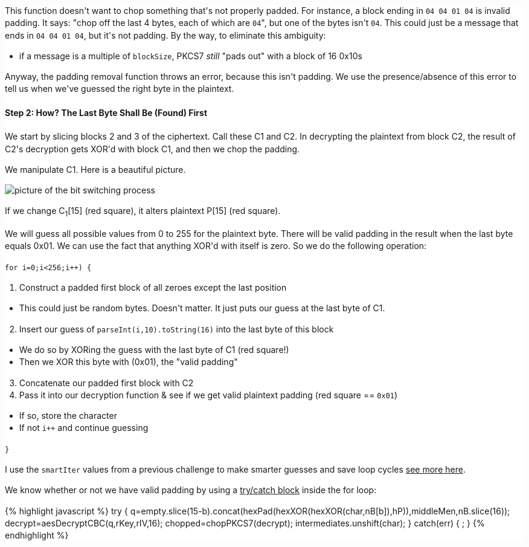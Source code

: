 This function doesn't want to chop something that's not properly padded. For instance, a block ending in `04 04 01 04` is invalid padding. It says: "chop off the last 4 bytes, each of which are `04`", but one of the bytes isn't `04`. This could just be a message that ends in `04 04 01 04`, but it's not padding. By the way, to eliminate this ambiguity:

- if a message is a multiple of `blockSize`, PKCS7 *still* "pads out" with a block of 16 0x10s

Anyway, the padding removal function throws an error, because this isn't padding. We use the presence/absence of this error to tell us when we've guessed the right byte in the plaintext.

#### Step 2: How? The Last Byte Shall Be (Found) First

We start by slicing blocks 2 and 3 of the ciphertext. Call these C1 and C2. In decrypting the plaintext from block C2, the result of C2's decryption gets XOR'd with block C1, and then we chop the padding.

We manipulate C1. Here is a beautiful picture.

![picture of the bit switching process](https://i.imgur.com/VYJMux1.png)

If we change C<sub>1</sub>[15] (red square), it alters plaintext P[15] (red square).

We will guess all possible values from 0 to 255 for the plaintext byte. There will be valid padding in the result when the last byte equals 0x01. We can use the fact that anything XOR'd with itself is zero. So we do the following operation:

`for i=0;i<256;i++) {`
1. Construct a padded first block of all zeroes except the last position
  * This could just be random bytes. Doesn't matter. It just puts our guess at the last byte of C1.
2. Insert our guess of `parseInt(i,10).toString(16)` into the last byte of this block
  * We do so by XORing the guess with the last byte of C1 (red square!)
  * Then we XOR this byte with (0x01), the "valid padding"
3. Concatenate our padded first block with C2
4. Pass it into our decryption function & see if we get valid plaintext padding (red square == `0x01`)
  * If so, store the character
  * If not `i++` and continue guessing

`}`

I use the `smartIter` values from a previous challenge to make smarter guesses and save loop cycles [see more here](https://thmsdnnr.github.io/tutorials/javascript/cryptopals/2017/09/26/cryptopals-set2-challenge-12-byte-at-a-time-ecb-decryption.html#step-4-wait-whathow-do-we-figure-out-thegreatunknown-string).

We know whether or not we have valid padding by using a [try/catch block](https://developer.mozilla.org/en-US/docs/Web/JavaScript/Reference/Statements/try...catch) inside the for loop:

{% highlight javascript %}
try {
    q=empty.slice(15-b).concat(hexPad(hexXOR(hexXOR(char,nB[b]),hP)),middleMen,nB.slice(16));
    decrypt=aesDecryptCBC(q,rKey,rIV,16);
    chopped=chopPKCS7(decrypt);
    intermediates.unshift(char);
} catch(err) { ; }
{% endhighlight %}
